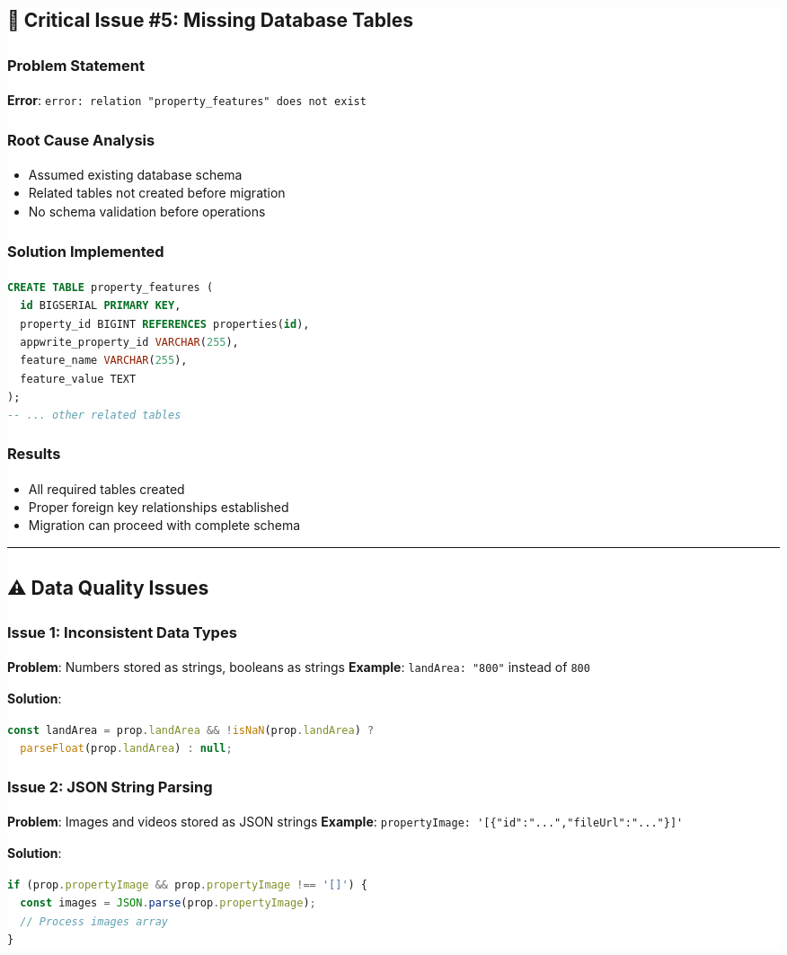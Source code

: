 
## 🚨 Critical Issue #5: Missing Database Tables

### Problem Statement
**Error**: `error: relation "property_features" does not exist`

### Root Cause Analysis
- Assumed existing database schema
- Related tables not created before migration
- No schema validation before operations

### Solution Implemented
```sql
CREATE TABLE property_features (
  id BIGSERIAL PRIMARY KEY,
  property_id BIGINT REFERENCES properties(id),
  appwrite_property_id VARCHAR(255),
  feature_name VARCHAR(255),
  feature_value TEXT
);
-- ... other related tables
```

### Results
- All required tables created
- Proper foreign key relationships established
- Migration can proceed with complete schema

---

## ⚠️ Data Quality Issues

### Issue 1: Inconsistent Data Types
**Problem**: Numbers stored as strings, booleans as strings
**Example**: `landArea: "800"` instead of `800`

**Solution**:
```javascript
const landArea = prop.landArea && !isNaN(prop.landArea) ? 
  parseFloat(prop.landArea) : null;
```

### Issue 2: JSON String Parsing
**Problem**: Images and videos stored as JSON strings
**Example**: `propertyImage: '[{"id":"...","fileUrl":"..."}]'`

**Solution**:
```javascript
if (prop.propertyImage && prop.propertyImage !== '[]') {
  const images = JSON.parse(prop.propertyImage);
  // Process images array
}
```
